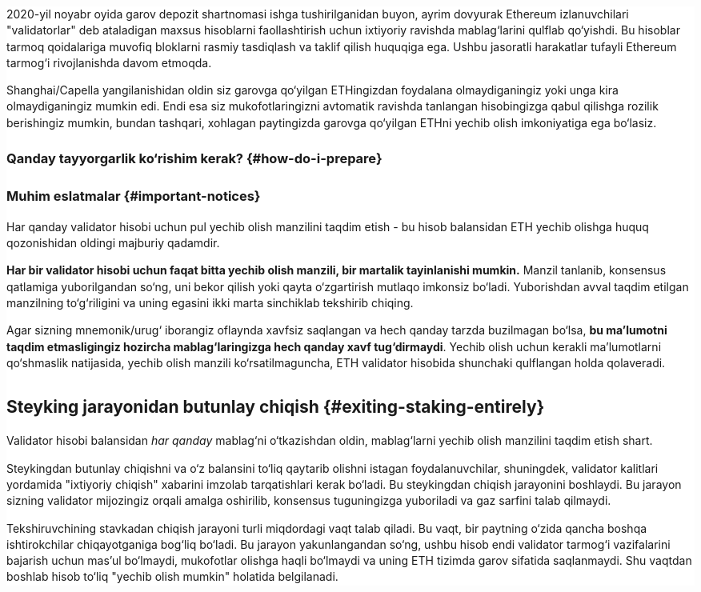 2020-yil noyabr oyida garov depozit shartnomasi ishga tushirilganidan buyon, ayrim dovyurak Ethereum izlanuvchilari "validatorlar" deb ataladigan maxsus hisoblarni faollashtirish uchun ixtiyoriy ravishda mablag‘larini qulflab qo‘yishdi. Bu hisoblar tarmoq qoidalariga muvofiq bloklarni rasmiy tasdiqlash va taklif qilish huquqiga ega. Ushbu jasoratli harakatlar tufayli Ethereum tarmog‘i rivojlanishda davom etmoqda.

Shanghai/Capella yangilanishidan oldin siz garovga qo‘yilgan ETHingizdan foydalana olmaydiganingiz yoki unga kira olmaydiganingiz mumkin edi. Endi esa siz mukofotlaringizni avtomatik ravishda tanlangan hisobingizga qabul qilishga rozilik berishingiz mumkin, bundan tashqari, xohlagan paytingizda garovga qo‘yilgan ETHni yechib olish imkoniyatiga ega bo‘lasiz.

### Qanday tayyorgarlik ko‘rishim kerak? {#how-do-i-prepare}

<WithdrawalsTabComparison />

### Muhim eslatmalar {#important-notices}

Har qanday validator hisobi uchun pul yechib olish manzilini taqdim etish - bu hisob balansidan ETH yechib olishga huquq qozonishidan oldingi majburiy qadamdir.

<Alert variant="warning">
<AlertEmoji text="⚠️"/>
<AlertContent>
<AlertDescription>
  <strong>Har bir validator hisobi uchun faqat bitta yechib olish manzili, bir martalik tayinlanishi mumkin.</strong> Manzil tanlanib, konsensus qatlamiga yuborilgandan so‘ng, uni bekor qilish yoki qayta o‘zgartirish mutlaqo imkonsiz bo‘ladi. Yuborishdan avval taqdim etilgan manzilning to‘g‘riligini va uning egasini ikki marta sinchiklab tekshirib chiqing.
</AlertDescription>
</AlertContent>
</Alert>

Agar sizning mnemonik/urug‘ iborangiz oflaynda xavfsiz saqlangan va hech qanday tarzda buzilmagan bo‘lsa, <strong>bu ma’lumotni taqdim etmasligingiz hozircha mablag‘laringizga hech qanday xavf tug‘dirmaydi</strong>. Yechib olish uchun kerakli ma’lumotlarni qo‘shmaslik natijasida, yechib olish manzili ko‘rsatilmaguncha, ETH validator hisobida shunchaki qulflangan holda qolaveradi.

## Steyking jarayonidan butunlay chiqish {#exiting-staking-entirely}

Validator hisobi balansidan _har qanday_ mablag‘ni o‘tkazishdan oldin, mablag‘larni yechib olish manzilini taqdim etish shart.

Steykingdan butunlay chiqishni va o‘z balansini to‘liq qaytarib olishni istagan foydalanuvchilar, shuningdek, validator kalitlari yordamida "ixtiyoriy chiqish" xabarini imzolab tarqatishlari kerak bo‘ladi. Bu steykingdan chiqish jarayonini boshlaydi. Bu jarayon sizning validator mijozingiz orqali amalga oshirilib, konsensus tuguningizga yuboriladi va gaz sarfini talab qilmaydi.

Tekshiruvchining stavkadan chiqish jarayoni turli miqdordagi vaqt talab qiladi. Bu vaqt, bir paytning o‘zida qancha boshqa ishtirokchilar chiqayotganiga bog‘liq bo‘ladi. Bu jarayon yakunlangandan so‘ng, ushbu hisob endi validator tarmog‘i vazifalarini bajarish uchun mas’ul bo‘lmaydi, mukofotlar olishga haqli bo‘lmaydi va uning ETH tizimda garov sifatida saqlanmaydi. Shu vaqtdan boshlab hisob to‘liq "yechib olish mumkin" holatida belgilanadi.
